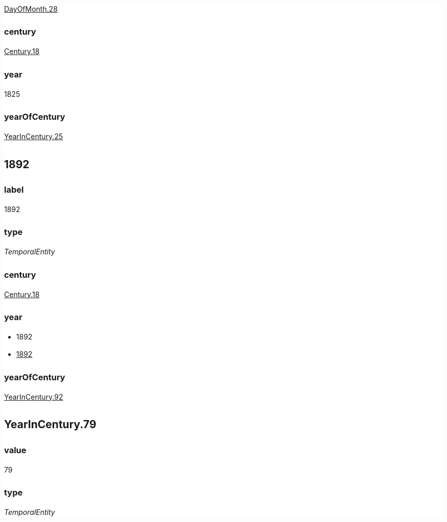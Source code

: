 [DayOfMonth.28](#DayOfMonth.28)

### century


[Century.18](#Century.18)

### year


1825

### yearOfCentury


[YearInCentury.25](#YearInCentury.25)

## 1892

### label


1892

### type


*TemporalEntity*

### century


[Century.18](#Century.18)

### year

 - 1892

 - [1892](#1892)

### yearOfCentury


[YearInCentury.92](#YearInCentury.92)

## YearInCentury.79

### value


79

### type


*TemporalEntity*
